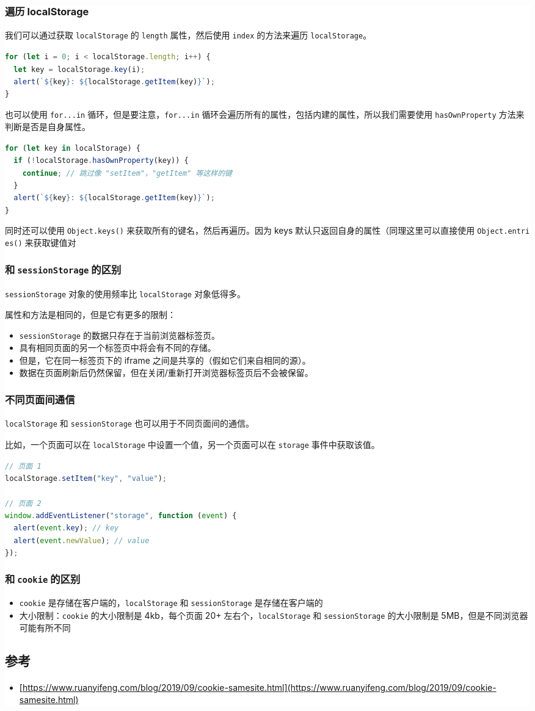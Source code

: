 ### 遍历 localStorage

我们可以通过获取 `localStorage` 的 `length` 属性，然后使用 `index` 的方法来遍历 `localStorage`。

```javascript
for (let i = 0; i < localStorage.length; i++) {
  let key = localStorage.key(i);
  alert(`${key}: ${localStorage.getItem(key)}`);
}
```

也可以使用 `for...in` 循环，但是要注意，`for...in` 循环会遍历所有的属性，包括内建的属性，所以我们需要使用 `hasOwnProperty` 方法来判断是否是自身属性。

```javascript
for (let key in localStorage) {
  if (!localStorage.hasOwnProperty(key)) {
    continue; // 跳过像 "setItem"，"getItem" 等这样的键
  }
  alert(`${key}: ${localStorage.getItem(key)}`);
}
```

同时还可以使用 `Object.keys()` 来获取所有的键名，然后再遍历。因为 keys 默认只返回自身的属性（同理这里可以直接使用 `Object.entries()` 来获取键值对

### 和 `sessionStorage` 的区别

`sessionStorage` 对象的使用频率比 `localStorage` 对象低得多。

属性和方法是相同的，但是它有更多的限制：

- `sessionStorage` 的数据只存在于当前浏览器标签页。
- 具有相同页面的另一个标签页中将会有不同的存储。
- 但是，它在同一标签页下的 iframe 之间是共享的（假如它们来自相同的源）。
- 数据在页面刷新后仍然保留，但在关闭/重新打开浏览器标签页后不会被保留。

### 不同页面间通信

`localStorage` 和 `sessionStorage` 也可以用于不同页面间的通信。

比如，一个页面可以在 `localStorage` 中设置一个值，另一个页面可以在 `storage` 事件中获取该值。

```javascript
// 页面 1
localStorage.setItem("key", "value");

// 页面 2
window.addEventListener("storage", function (event) {
  alert(event.key); // key
  alert(event.newValue); // value
});
```

### 和 `cookie` 的区别

- `cookie` 是存储在客户端的，`localStorage` 和 `sessionStorage` 是存储在客户端的
- 大小限制：`cookie` 的大小限制是 4kb，每个页面 20+ 左右个，`localStorage` 和 `sessionStorage` 的大小限制是 5MB，但是不同浏览器可能有所不同

## 参考

- [https://www.ruanyifeng.com/blog/2019/09/cookie-samesite.html](https://www.ruanyifeng.com/blog/2019/09/cookie-samesite.html)
